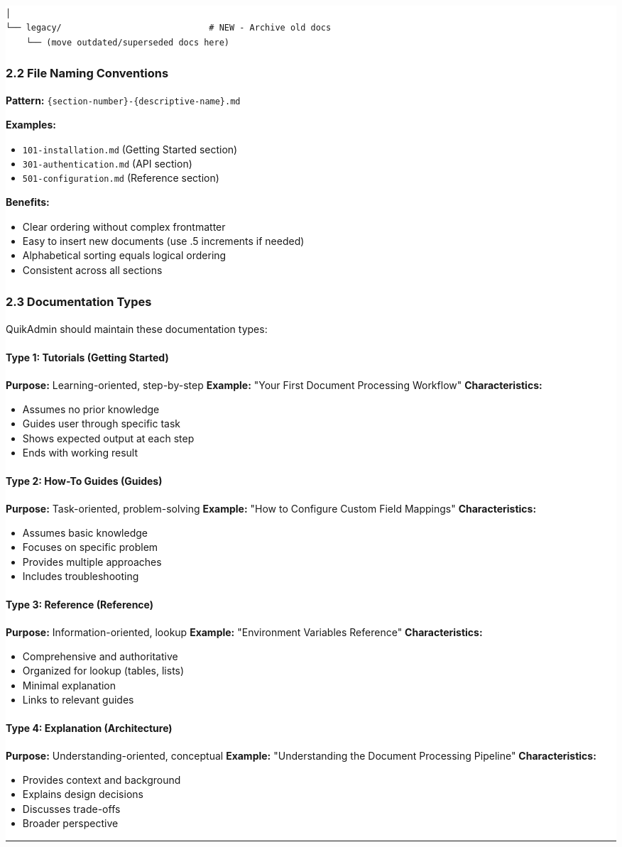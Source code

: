 ```
│
└── legacy/                             # NEW - Archive old docs
    └── (move outdated/superseded docs here)
```

### 2.2 File Naming Conventions

**Pattern:** `{section-number}-{descriptive-name}.md`

**Examples:**
- `101-installation.md` (Getting Started section)
- `301-authentication.md` (API section)
- `501-configuration.md` (Reference section)

**Benefits:**
- Clear ordering without complex frontmatter
- Easy to insert new documents (use .5 increments if needed)
- Alphabetical sorting equals logical ordering
- Consistent across all sections

### 2.3 Documentation Types

QuikAdmin should maintain these documentation types:

#### Type 1: Tutorials (Getting Started)
**Purpose:** Learning-oriented, step-by-step
**Example:** "Your First Document Processing Workflow"
**Characteristics:**
- Assumes no prior knowledge
- Guides user through specific task
- Shows expected output at each step
- Ends with working result

#### Type 2: How-To Guides (Guides)
**Purpose:** Task-oriented, problem-solving
**Example:** "How to Configure Custom Field Mappings"
**Characteristics:**
- Assumes basic knowledge
- Focuses on specific problem
- Provides multiple approaches
- Includes troubleshooting

#### Type 3: Reference (Reference)
**Purpose:** Information-oriented, lookup
**Example:** "Environment Variables Reference"
**Characteristics:**
- Comprehensive and authoritative
- Organized for lookup (tables, lists)
- Minimal explanation
- Links to relevant guides

#### Type 4: Explanation (Architecture)
**Purpose:** Understanding-oriented, conceptual
**Example:** "Understanding the Document Processing Pipeline"
**Characteristics:**
- Provides context and background
- Explains design decisions
- Discusses trade-offs
- Broader perspective

---